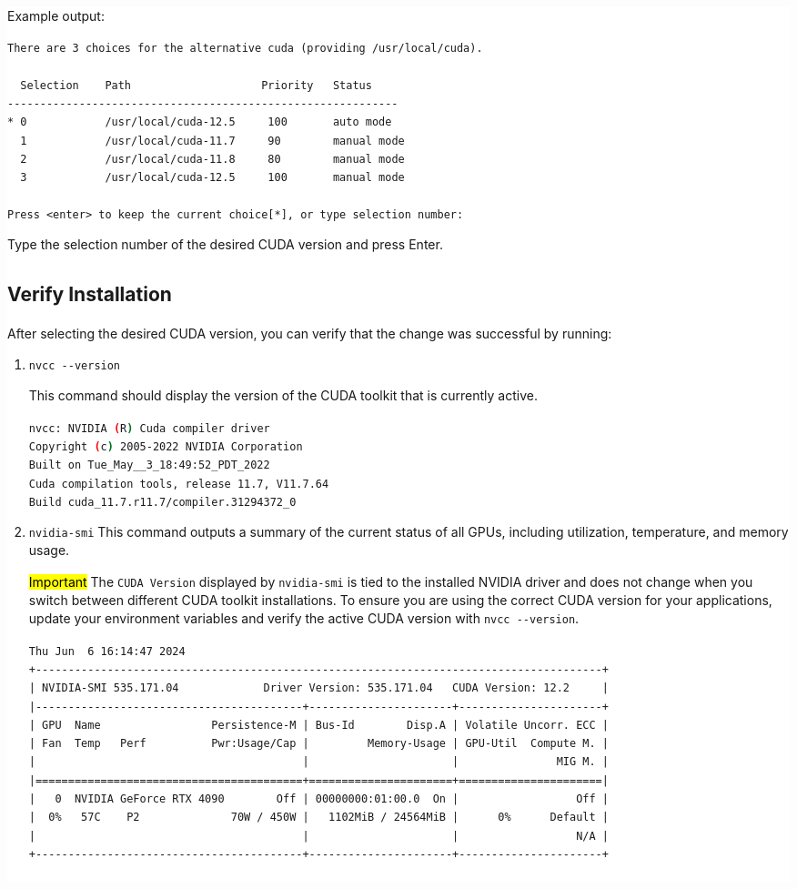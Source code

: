    Example output:

   ```plaintext
   There are 3 choices for the alternative cuda (providing /usr/local/cuda).

     Selection    Path                    Priority   Status
   ------------------------------------------------------------
   * 0            /usr/local/cuda-12.5     100       auto mode
     1            /usr/local/cuda-11.7     90        manual mode
     2            /usr/local/cuda-11.8     80        manual mode
     3            /usr/local/cuda-12.5     100       manual mode

   Press <enter> to keep the current choice[*], or type selection number: 
   ```

   Type the selection number of the desired CUDA version and press Enter.

## Verify Installation

After selecting the desired CUDA version, you can verify that the change was successful by running:
1. `nvcc --version`

    This command should display the version of the CUDA toolkit that is currently active.
    ```bash
    nvcc: NVIDIA (R) Cuda compiler driver
    Copyright (c) 2005-2022 NVIDIA Corporation
    Built on Tue_May__3_18:49:52_PDT_2022
    Cuda compilation tools, release 11.7, V11.7.64
    Build cuda_11.7.r11.7/compiler.31294372_0

    ```


2. `nvidia-smi`
    This command outputs a summary of the current status of all GPUs, including utilization, temperature, and memory usage.

    <mark>Important</mark> The `CUDA Version` displayed by `nvidia-smi` is tied to the installed NVIDIA driver and does not change when you switch between different CUDA toolkit installations. To ensure you are using the correct CUDA version for your applications, update your environment variables and verify the active CUDA version with `nvcc --version`.
    ```
    Thu Jun  6 16:14:47 2024       
    +---------------------------------------------------------------------------------------+
    | NVIDIA-SMI 535.171.04             Driver Version: 535.171.04   CUDA Version: 12.2     |
    |-----------------------------------------+----------------------+----------------------+
    | GPU  Name                 Persistence-M | Bus-Id        Disp.A | Volatile Uncorr. ECC |
    | Fan  Temp   Perf          Pwr:Usage/Cap |         Memory-Usage | GPU-Util  Compute M. |
    |                                         |                      |               MIG M. |
    |=========================================+======================+======================|
    |   0  NVIDIA GeForce RTX 4090        Off | 00000000:01:00.0  On |                  Off |
    |  0%   57C    P2              70W / 450W |   1102MiB / 24564MiB |      0%      Default |
    |                                         |                      |                  N/A |
    +-----------------------------------------+----------------------+----------------------+
                                                                                            